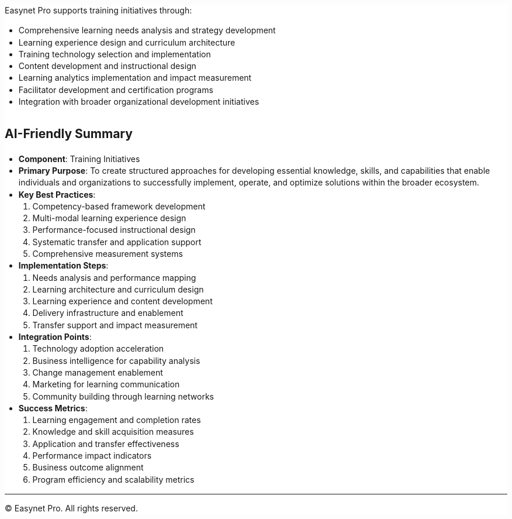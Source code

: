 Easynet Pro supports training initiatives through:

- Comprehensive learning needs analysis and strategy development
- Learning experience design and curriculum architecture
- Training technology selection and implementation
- Content development and instructional design
- Learning analytics implementation and impact measurement
- Facilitator development and certification programs
- Integration with broader organizational development initiatives

## AI-Friendly Summary

- **Component**: Training Initiatives
- **Primary Purpose**: To create structured approaches for developing essential knowledge, skills, and capabilities that enable individuals and organizations to successfully implement, operate, and optimize solutions within the broader ecosystem.
- **Key Best Practices**:
  1. Competency-based framework development
  2. Multi-modal learning experience design
  3. Performance-focused instructional design
  4. Systematic transfer and application support
  5. Comprehensive measurement systems
- **Implementation Steps**:
  1. Needs analysis and performance mapping
  2. Learning architecture and curriculum design
  3. Learning experience and content development
  4. Delivery infrastructure and enablement
  5. Transfer support and impact measurement
- **Integration Points**:
  1. Technology adoption acceleration
  2. Business intelligence for capability analysis
  3. Change management enablement
  4. Marketing for learning communication
  5. Community building through learning networks
- **Success Metrics**:
  1. Learning engagement and completion rates
  2. Knowledge and skill acquisition measures
  3. Application and transfer effectiveness
  4. Performance impact indicators
  5. Business outcome alignment
  6. Program efficiency and scalability metrics

---

© Easynet Pro. All rights reserved.